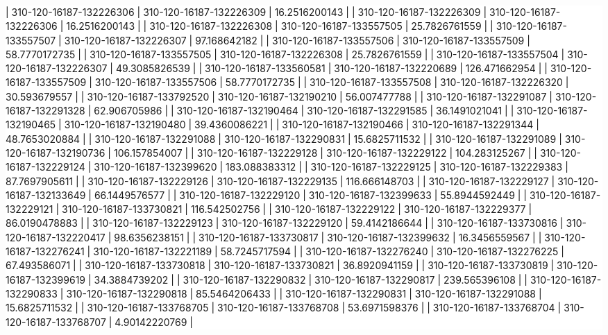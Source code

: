 | 310-120-16187-132226306 | 310-120-16187-132226309 | 16.2516200143 |
| 310-120-16187-132226309 | 310-120-16187-132226306 | 16.2516200143 |
| 310-120-16187-132226308 | 310-120-16187-133557505 | 25.7826761559 |
| 310-120-16187-133557507 | 310-120-16187-132226307 | 97.168642182 |
| 310-120-16187-133557506 | 310-120-16187-133557509 | 58.7770172735 |
| 310-120-16187-133557505 | 310-120-16187-132226308 | 25.7826761559 |
| 310-120-16187-133557504 | 310-120-16187-132226307 | 49.3085826539 |
| 310-120-16187-133560581 | 310-120-16187-132220689 | 126.471662954 |
| 310-120-16187-133557509 | 310-120-16187-133557506 | 58.7770172735 |
| 310-120-16187-133557508 | 310-120-16187-132226320 | 30.593679557 |
| 310-120-16187-133792520 | 310-120-16187-132190210 | 56.007477788 |
| 310-120-16187-132291087 | 310-120-16187-132291328 | 62.906705986 |
| 310-120-16187-132190464 | 310-120-16187-132291585 | 36.1491021041 |
| 310-120-16187-132190465 | 310-120-16187-132190480 | 39.4360086221 |
| 310-120-16187-132190466 | 310-120-16187-132291344 | 48.7653020884 |
| 310-120-16187-132291088 | 310-120-16187-132290831 | 15.6825711532 |
| 310-120-16187-132291089 | 310-120-16187-132190736 | 106.157854007 |
| 310-120-16187-132229128 | 310-120-16187-132229122 | 104.283125267 |
| 310-120-16187-132229124 | 310-120-16187-132399620 | 183.088383312 |
| 310-120-16187-132229125 | 310-120-16187-132229383 | 87.7697905611 |
| 310-120-16187-132229126 | 310-120-16187-132229135 | 116.666148703 |
| 310-120-16187-132229127 | 310-120-16187-132133649 | 66.1449576577 |
| 310-120-16187-132229120 | 310-120-16187-132399633 | 55.8944592449 |
| 310-120-16187-132229121 | 310-120-16187-133730821 | 116.542502756 |
| 310-120-16187-132229122 | 310-120-16187-132229377 | 86.0190478883 |
| 310-120-16187-132229123 | 310-120-16187-132229120 | 59.4142186644 |
| 310-120-16187-133730816 | 310-120-16187-132220417 | 98.6356238151 |
| 310-120-16187-133730817 | 310-120-16187-132399632 | 16.3456559567 |
| 310-120-16187-132276241 | 310-120-16187-132221189 | 58.7245717594 |
| 310-120-16187-132276240 | 310-120-16187-132276225 | 67.493586071 |
| 310-120-16187-133730818 | 310-120-16187-133730821 | 36.8920941159 |
| 310-120-16187-133730819 | 310-120-16187-132399619 | 34.3884739202 |
| 310-120-16187-132290832 | 310-120-16187-132290817 | 239.565396108 |
| 310-120-16187-132290833 | 310-120-16187-132290818 | 85.5464206433 |
| 310-120-16187-132290831 | 310-120-16187-132291088 | 15.6825711532 |
| 310-120-16187-133768705 | 310-120-16187-133768708 | 53.6971598376 |
| 310-120-16187-133768704 | 310-120-16187-133768707 | 4.90142220769 |